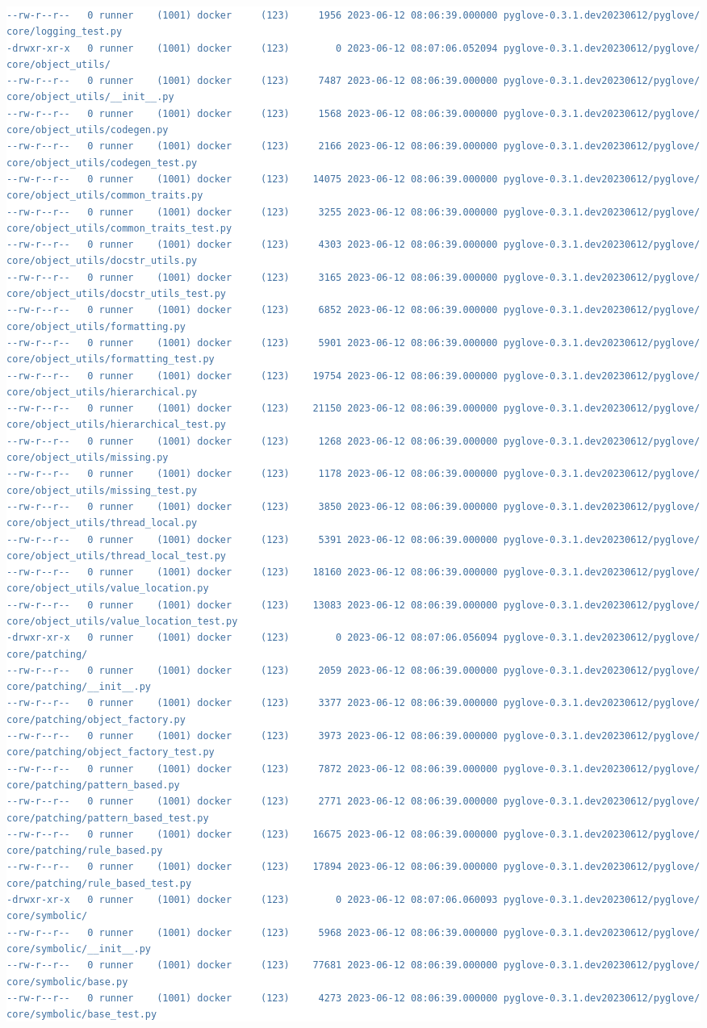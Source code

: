 ```diff
--rw-r--r--   0 runner    (1001) docker     (123)     1956 2023-06-12 08:06:39.000000 pyglove-0.3.1.dev20230612/pyglove/core/logging_test.py
-drwxr-xr-x   0 runner    (1001) docker     (123)        0 2023-06-12 08:07:06.052094 pyglove-0.3.1.dev20230612/pyglove/core/object_utils/
--rw-r--r--   0 runner    (1001) docker     (123)     7487 2023-06-12 08:06:39.000000 pyglove-0.3.1.dev20230612/pyglove/core/object_utils/__init__.py
--rw-r--r--   0 runner    (1001) docker     (123)     1568 2023-06-12 08:06:39.000000 pyglove-0.3.1.dev20230612/pyglove/core/object_utils/codegen.py
--rw-r--r--   0 runner    (1001) docker     (123)     2166 2023-06-12 08:06:39.000000 pyglove-0.3.1.dev20230612/pyglove/core/object_utils/codegen_test.py
--rw-r--r--   0 runner    (1001) docker     (123)    14075 2023-06-12 08:06:39.000000 pyglove-0.3.1.dev20230612/pyglove/core/object_utils/common_traits.py
--rw-r--r--   0 runner    (1001) docker     (123)     3255 2023-06-12 08:06:39.000000 pyglove-0.3.1.dev20230612/pyglove/core/object_utils/common_traits_test.py
--rw-r--r--   0 runner    (1001) docker     (123)     4303 2023-06-12 08:06:39.000000 pyglove-0.3.1.dev20230612/pyglove/core/object_utils/docstr_utils.py
--rw-r--r--   0 runner    (1001) docker     (123)     3165 2023-06-12 08:06:39.000000 pyglove-0.3.1.dev20230612/pyglove/core/object_utils/docstr_utils_test.py
--rw-r--r--   0 runner    (1001) docker     (123)     6852 2023-06-12 08:06:39.000000 pyglove-0.3.1.dev20230612/pyglove/core/object_utils/formatting.py
--rw-r--r--   0 runner    (1001) docker     (123)     5901 2023-06-12 08:06:39.000000 pyglove-0.3.1.dev20230612/pyglove/core/object_utils/formatting_test.py
--rw-r--r--   0 runner    (1001) docker     (123)    19754 2023-06-12 08:06:39.000000 pyglove-0.3.1.dev20230612/pyglove/core/object_utils/hierarchical.py
--rw-r--r--   0 runner    (1001) docker     (123)    21150 2023-06-12 08:06:39.000000 pyglove-0.3.1.dev20230612/pyglove/core/object_utils/hierarchical_test.py
--rw-r--r--   0 runner    (1001) docker     (123)     1268 2023-06-12 08:06:39.000000 pyglove-0.3.1.dev20230612/pyglove/core/object_utils/missing.py
--rw-r--r--   0 runner    (1001) docker     (123)     1178 2023-06-12 08:06:39.000000 pyglove-0.3.1.dev20230612/pyglove/core/object_utils/missing_test.py
--rw-r--r--   0 runner    (1001) docker     (123)     3850 2023-06-12 08:06:39.000000 pyglove-0.3.1.dev20230612/pyglove/core/object_utils/thread_local.py
--rw-r--r--   0 runner    (1001) docker     (123)     5391 2023-06-12 08:06:39.000000 pyglove-0.3.1.dev20230612/pyglove/core/object_utils/thread_local_test.py
--rw-r--r--   0 runner    (1001) docker     (123)    18160 2023-06-12 08:06:39.000000 pyglove-0.3.1.dev20230612/pyglove/core/object_utils/value_location.py
--rw-r--r--   0 runner    (1001) docker     (123)    13083 2023-06-12 08:06:39.000000 pyglove-0.3.1.dev20230612/pyglove/core/object_utils/value_location_test.py
-drwxr-xr-x   0 runner    (1001) docker     (123)        0 2023-06-12 08:07:06.056094 pyglove-0.3.1.dev20230612/pyglove/core/patching/
--rw-r--r--   0 runner    (1001) docker     (123)     2059 2023-06-12 08:06:39.000000 pyglove-0.3.1.dev20230612/pyglove/core/patching/__init__.py
--rw-r--r--   0 runner    (1001) docker     (123)     3377 2023-06-12 08:06:39.000000 pyglove-0.3.1.dev20230612/pyglove/core/patching/object_factory.py
--rw-r--r--   0 runner    (1001) docker     (123)     3973 2023-06-12 08:06:39.000000 pyglove-0.3.1.dev20230612/pyglove/core/patching/object_factory_test.py
--rw-r--r--   0 runner    (1001) docker     (123)     7872 2023-06-12 08:06:39.000000 pyglove-0.3.1.dev20230612/pyglove/core/patching/pattern_based.py
--rw-r--r--   0 runner    (1001) docker     (123)     2771 2023-06-12 08:06:39.000000 pyglove-0.3.1.dev20230612/pyglove/core/patching/pattern_based_test.py
--rw-r--r--   0 runner    (1001) docker     (123)    16675 2023-06-12 08:06:39.000000 pyglove-0.3.1.dev20230612/pyglove/core/patching/rule_based.py
--rw-r--r--   0 runner    (1001) docker     (123)    17894 2023-06-12 08:06:39.000000 pyglove-0.3.1.dev20230612/pyglove/core/patching/rule_based_test.py
-drwxr-xr-x   0 runner    (1001) docker     (123)        0 2023-06-12 08:07:06.060093 pyglove-0.3.1.dev20230612/pyglove/core/symbolic/
--rw-r--r--   0 runner    (1001) docker     (123)     5968 2023-06-12 08:06:39.000000 pyglove-0.3.1.dev20230612/pyglove/core/symbolic/__init__.py
--rw-r--r--   0 runner    (1001) docker     (123)    77681 2023-06-12 08:06:39.000000 pyglove-0.3.1.dev20230612/pyglove/core/symbolic/base.py
--rw-r--r--   0 runner    (1001) docker     (123)     4273 2023-06-12 08:06:39.000000 pyglove-0.3.1.dev20230612/pyglove/core/symbolic/base_test.py
```